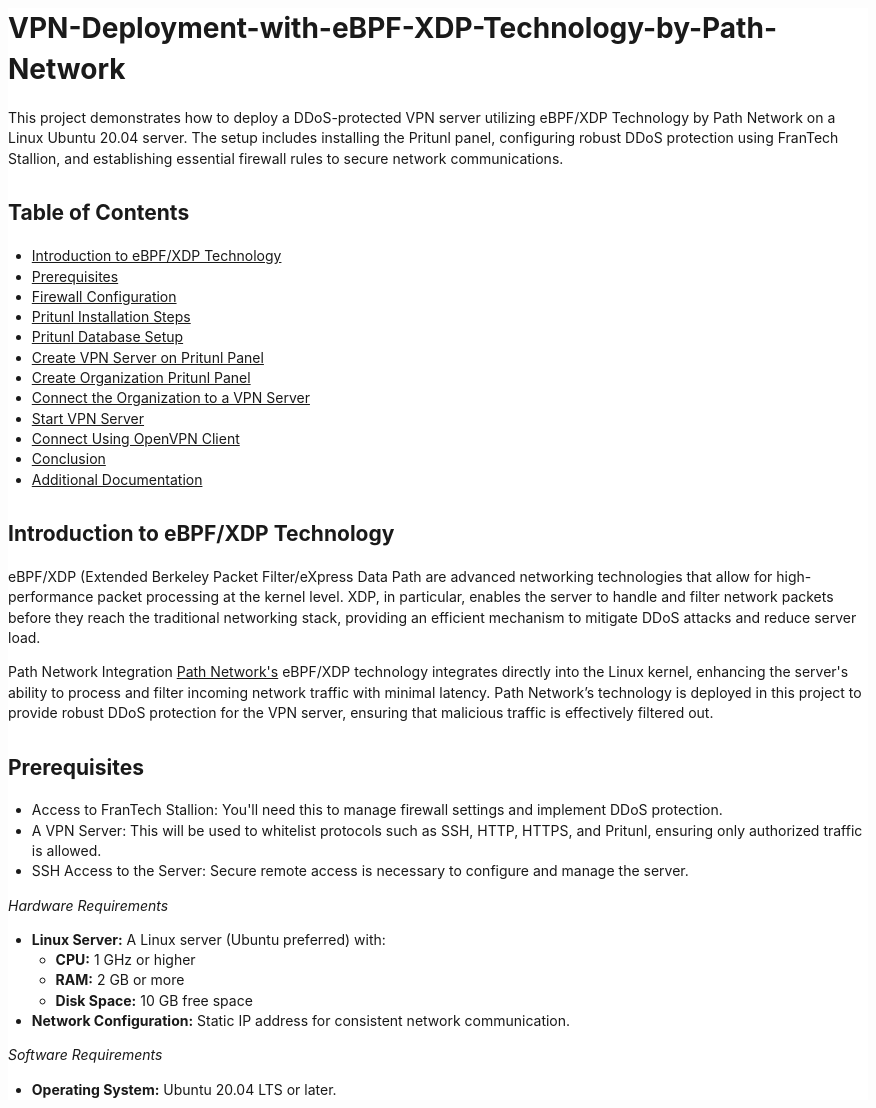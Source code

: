 # VPN-Deployment-with-eBPF-XDP-Technology-by-Path-Network

This project demonstrates how to deploy a DDoS-protected VPN server utilizing eBPF/XDP Technology by Path Network on a Linux Ubuntu 20.04 server. The setup includes installing the Pritunl panel, configuring robust DDoS protection using FranTech Stallion, and establishing essential firewall rules to secure network communications.

## Table of Contents
- [Introduction to eBPF/XDP Technology](#introduction-to-ebpfxdp-technology)
- [Prerequisites](#prerequisites)
- [Firewall Configuration](#Firewall-Configuration)
- [Pritunl Installation Steps](#Pritunl-Installation-Steps)
- [Pritunl Database Setup](#Pritunl-Database-Setup)
- [Create VPN Server on Pritunl Panel](#Create-VPN-Server-On-Pritunl-Panel)
- [Create Organization Pritunl Panel](#Create-Organization-Pritunl-Panel)
- [Connect the Organization to a VPN Server](Connect-the-Organization-to-a-VPN-Server)
- [Start VPN Server](#Start-VPN-Server)
- [Connect Using OpenVPN Client](#Connect-Using-OpenVPN-Client)
- [Conclusion](#conclusion)
- [Additional Documentation](#additional-documentation)

## Introduction to eBPF/XDP Technology

eBPF/XDP (Extended Berkeley Packet Filter/eXpress Data Path are advanced networking technologies that allow for high-performance packet processing at the kernel level. XDP, in particular, enables the server to handle and filter network packets before they reach the traditional networking stack, providing an efficient mechanism to mitigate DDoS attacks and reduce server load.

Path Network Integration
[Path Network's](https://path.net) eBPF/XDP technology integrates directly into the Linux kernel, enhancing the server's ability to process and filter incoming network traffic with minimal latency. Path Network’s technology is deployed in this project to provide robust DDoS protection for the VPN server, ensuring that malicious traffic is effectively filtered out.

## Prerequisites

- Access to FranTech Stallion: You'll need this to manage firewall settings and implement DDoS protection.
- A VPN Server: This will be used to whitelist protocols such as SSH, HTTP, HTTPS, and Pritunl, ensuring only authorized traffic is allowed.
- SSH Access to the Server: Secure remote access is necessary to configure and manage the server.

*Hardware Requirements*
- **Linux Server:** A Linux server (Ubuntu preferred) with:
  - **CPU:** 1 GHz or higher
  - **RAM:** 2 GB or more
  - **Disk Space:** 10 GB free space
- **Network Configuration:** Static IP address for consistent network communication.

*Software Requirements*
- **Operating System:** Ubuntu 20.04 LTS or later.
